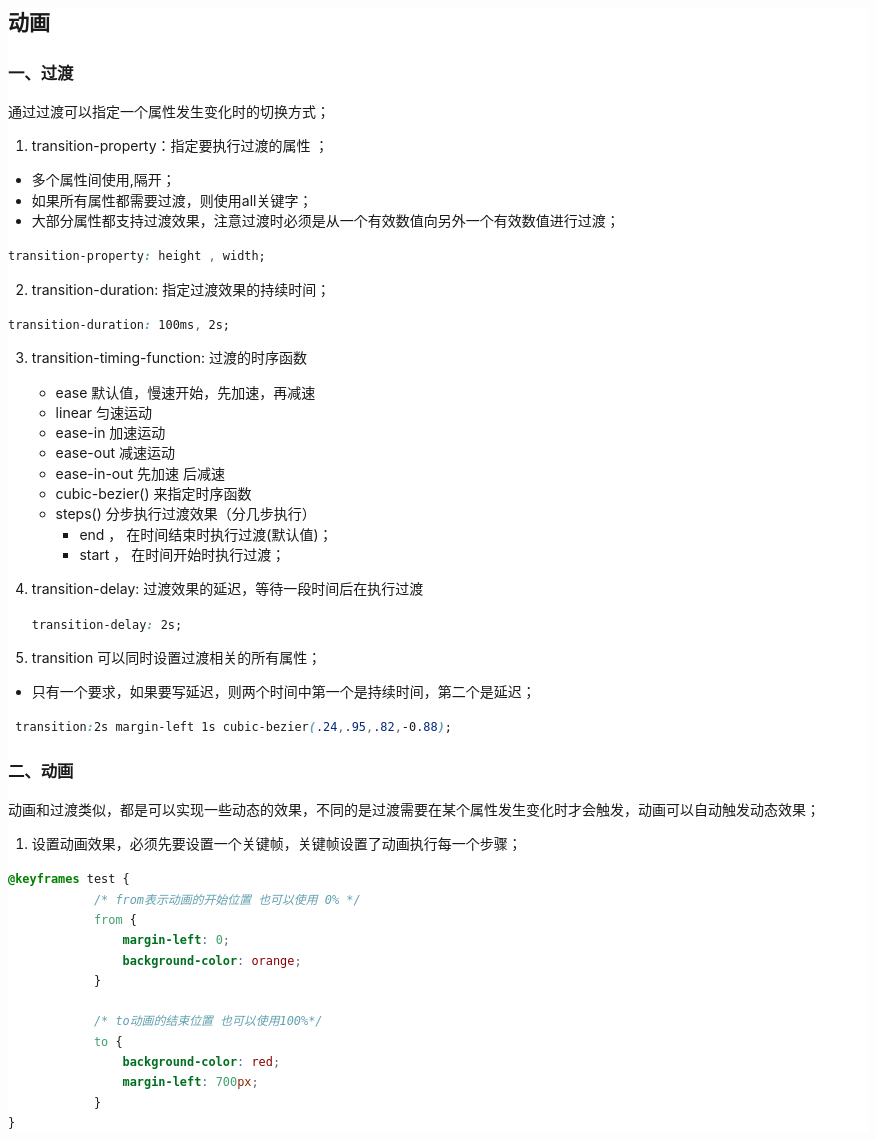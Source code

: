 ## 动画



### 一、过渡

通过过渡可以指定一个属性发生变化时的切换方式；

1.  transition-property：指定要执行过渡的属性 ；

   * 多个属性间使用,隔开；
   * 如果所有属性都需要过渡，则使用all关键字；
   * 大部分属性都支持过渡效果，注意过渡时必须是从一个有效数值向另外一个有效数值进行过渡；

   ```css
   transition-property: height , width;
   ```

2.  transition-duration: 指定过渡效果的持续时间；

   ```css
   transition-duration: 100ms, 2s;
   ```

3. transition-timing-function: 过渡的时序函数

   * ease 默认值，慢速开始，先加速，再减速
   * linear 匀速运动
   * ease-in 加速运动
   * ease-out 减速运动
   * ease-in-out 先加速 后减速
   * cubic-bezier() 来指定时序函数
   * steps() 分步执行过渡效果（分几步执行）
     * end ， 在时间结束时执行过渡(默认值)；
     * start ， 在时间开始时执行过渡；

4. transition-delay: 过渡效果的延迟，等待一段时间后在执行过渡  

   ```css
   transition-delay: 2s; 
   ```

5.  transition 可以同时设置过渡相关的所有属性；

   * 只有一个要求，如果要写延迟，则两个时间中第一个是持续时间，第二个是延迟；

   ```css
    transition:2s margin-left 1s cubic-bezier(.24,.95,.82,-0.88);
   ```

   

### 二、动画

动画和过渡类似，都是可以实现一些动态的效果，不同的是过渡需要在某个属性发生变化时才会触发，动画可以自动触发动态效果；

1.  设置动画效果，必须先要设置一个关键帧，关键帧设置了动画执行每一个步骤；

   ```css
   @keyframes test {
               /* from表示动画的开始位置 也可以使用 0% */
               from {
                   margin-left: 0;
                   background-color: orange;
               } 
   
               /* to动画的结束位置 也可以使用100%*/
               to {
                   background-color: red;
                   margin-left: 700px;
               }
   }
   ```